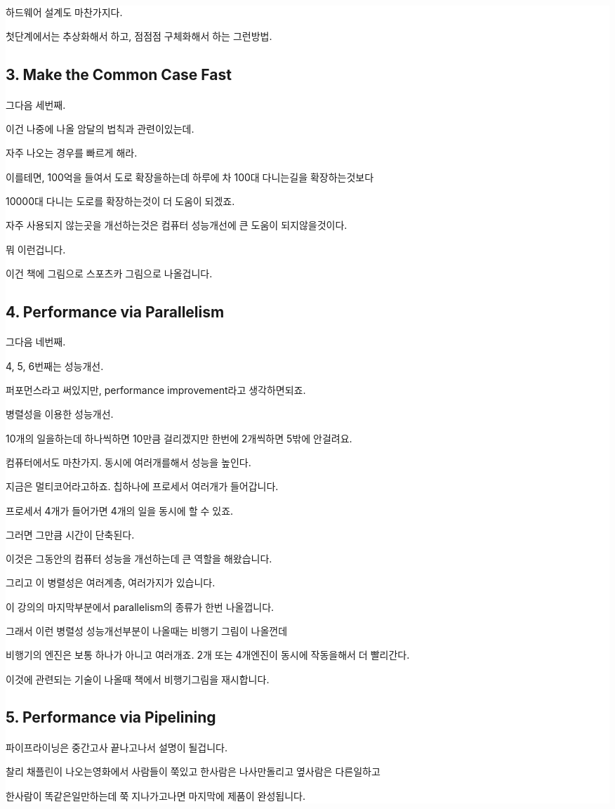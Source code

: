 하드웨어 설계도 마찬가지다.

첫단계에서는 추상화해서 하고, 점점점 구체화해서 하는 그런방법.

## 3. Make the Common Case Fast

그다음 세번째. 

이건 나중에 나올 암달의 법칙과 관련이있는데.

자주 나오는 경우를 빠르게 해라.

이를테면, 100억을 들여서 도로 확장을하는데 하루에 차 100대 다니는길을 확장하는것보다

10000대 다니는 도로를 확장하는것이 더 도움이 되겠죠.

자주 사용되지 않는곳을 개선하는것은 컴퓨터 성능개선에 큰 도움이 되지않을것이다.

뭐 이런겁니다.

이건 책에 그림으로 스포츠카 그림으로 나올겁니다.

## 4. Performance via Parallelism

그다음 네번째.

4, 5, 6번째는 성능개선.

퍼포먼스라고 써있지만, performance improvement라고 생각하면되죠.

병렬성을 이용한 성능개선.

10개의 일을하는데 하나씩하면 10만큼 걸리겠지만 한번에 2개씩하면 5밖에 안걸려요.

컴퓨터에서도 마찬가지. 동시에 여러개를해서 성능을 높인다.

지금은 멀티코어라고하죠. 칩하나에 프로세서 여러개가 들어갑니다.

프로세서 4개가 들어가면 4개의 일을 동시에 할 수 있죠.

그러면 그만큼 시간이 단축된다.

이것은 그동안의 컴퓨터 성능을 개선하는데 큰 역할을 해왔습니다.

그리고 이 병렬성은 여러계층, 여러가지가 있습니다.

이 강의의 마지막부분에서 parallelism의 종류가 한번 나올껍니다.

그래서 이런 병렬성 성능개선부분이 나올때는 비행기 그림이 나올껀데

비행기의 엔진은 보통 하나가 아니고 여러개죠. 2개 또는 4개엔진이 동시에 작동을해서 더 빨리간다.

이것에 관련되는 기술이 나올때 책에서 비행기그림을 재시합니다.

## 5. Performance via Pipelining

파이프라이닝은 중간고사 끝나고나서 설명이 될겁니다.

찰리 채플린이 나오는영화에서 사람들이 쭉있고 한사람은 나사만돌리고 옆사람은 다른일하고

한사람이 똑같은일만하는데 쭉 지나가고나면 마지막에 제품이 완성됩니다.
